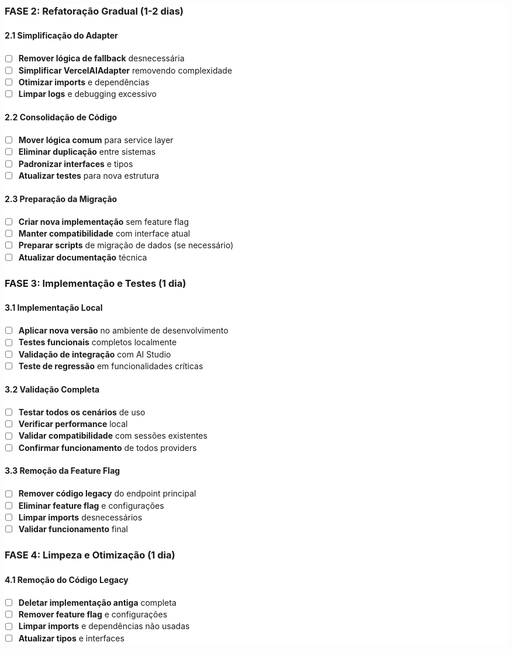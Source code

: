 ### **FASE 2: Refatoração Gradual** (1-2 dias)

#### 2.1 Simplificação do Adapter

- [ ] **Remover lógica de fallback** desnecessária
- [ ] **Simplificar VercelAIAdapter** removendo complexidade
- [ ] **Otimizar imports** e dependências
- [ ] **Limpar logs** e debugging excessivo

#### 2.2 Consolidação de Código

- [ ] **Mover lógica comum** para service layer
- [ ] **Eliminar duplicação** entre sistemas
- [ ] **Padronizar interfaces** e tipos
- [ ] **Atualizar testes** para nova estrutura

#### 2.3 Preparação da Migração

- [ ] **Criar nova implementação** sem feature flag
- [ ] **Manter compatibilidade** com interface atual
- [ ] **Preparar scripts** de migração de dados (se necessário)
- [ ] **Atualizar documentação** técnica

### **FASE 3: Implementação e Testes** (1 dia)

#### 3.1 Implementação Local

- [ ] **Aplicar nova versão** no ambiente de desenvolvimento
- [ ] **Testes funcionais** completos localmente
- [ ] **Validação de integração** com AI Studio
- [ ] **Teste de regressão** em funcionalidades críticas

#### 3.2 Validação Completa

- [ ] **Testar todos os cenários** de uso
- [ ] **Verificar performance** local
- [ ] **Validar compatibilidade** com sessões existentes
- [ ] **Confirmar funcionamento** de todos providers

#### 3.3 Remoção da Feature Flag

- [ ] **Remover código legacy** do endpoint principal
- [ ] **Eliminar feature flag** e configurações
- [ ] **Limpar imports** desnecessários
- [ ] **Validar funcionamento** final

### **FASE 4: Limpeza e Otimização** (1 dia)

#### 4.1 Remoção do Código Legacy

- [ ] **Deletar implementação antiga** completa
- [ ] **Remover feature flag** e configurações
- [ ] **Limpar imports** e dependências não usadas
- [ ] **Atualizar tipos** e interfaces
